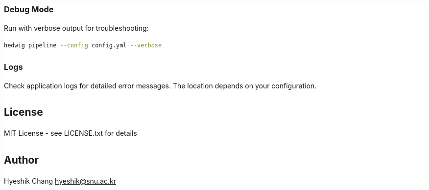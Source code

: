 ### Debug Mode

Run with verbose output for troubleshooting:

```bash
hedwig pipeline --config config.yml --verbose
```

### Logs

Check application logs for detailed error messages. The location depends on your configuration.

## License

MIT License - see LICENSE.txt for details

## Author

Hyeshik Chang <hyeshik@snu.ac.kr>